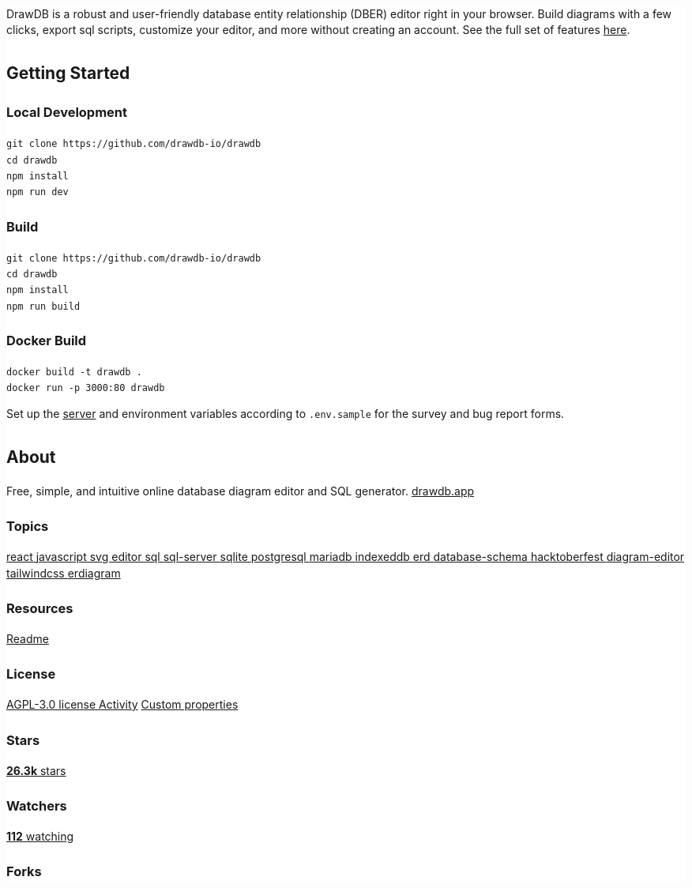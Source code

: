 DrawDB is a robust and user-friendly database entity relationship (DBER) editor right in your browser. Build diagrams with a few clicks, export sql scripts, customize your editor, and more without creating an account. See the full set of features [here](https://drawdb.app/).
## Getting Started
[](https://github.com/drawdb-io/drawdb#getting-started)
### Local Development
[](https://github.com/drawdb-io/drawdb#local-development)
```
git clone https://github.com/drawdb-io/drawdb
cd drawdb
npm install
npm run dev
```

### Build
[](https://github.com/drawdb-io/drawdb#build)
```
git clone https://github.com/drawdb-io/drawdb
cd drawdb
npm install
npm run build
```

### Docker Build
[](https://github.com/drawdb-io/drawdb#docker-build)
```
docker build -t drawdb .
docker run -p 3000:80 drawdb
```

Set up the [server](https://github.com/drawdb-io/drawdb-server) and environment variables according to `.env.sample` for the survey and bug report forms.
## About
Free, simple, and intuitive online database diagram editor and SQL generator. 
[drawdb.app](https://drawdb.app "https://drawdb.app")
### Topics
[ react ](https://github.com/topics/react "Topic: react") [ javascript ](https://github.com/topics/javascript "Topic: javascript") [ svg ](https://github.com/topics/svg "Topic: svg") [ editor ](https://github.com/topics/editor "Topic: editor") [ sql ](https://github.com/topics/sql "Topic: sql") [ sql-server ](https://github.com/topics/sql-server "Topic: sql-server") [ sqlite ](https://github.com/topics/sqlite "Topic: sqlite") [ postgresql ](https://github.com/topics/postgresql "Topic: postgresql") [ mariadb ](https://github.com/topics/mariadb "Topic: mariadb") [ indexeddb ](https://github.com/topics/indexeddb "Topic: indexeddb") [ erd ](https://github.com/topics/erd "Topic: erd") [ database-schema ](https://github.com/topics/database-schema "Topic: database-schema") [ hacktoberfest ](https://github.com/topics/hacktoberfest "Topic: hacktoberfest") [ diagram-editor ](https://github.com/topics/diagram-editor "Topic: diagram-editor") [ tailwindcss ](https://github.com/topics/tailwindcss "Topic: tailwindcss") [ erdiagram ](https://github.com/topics/erdiagram "Topic: erdiagram")
### Resources
[ Readme ](https://github.com/drawdb-io/drawdb#readme-ov-file)
### License
[ AGPL-3.0 license ](https://github.com/drawdb-io/drawdb#AGPL-3.0-1-ov-file)
[ Activity](https://github.com/drawdb-io/drawdb/activity)
[ Custom properties](https://github.com/drawdb-io/drawdb/custom-properties)
### Stars
[ **26.3k** stars](https://github.com/drawdb-io/drawdb/stargazers)
### Watchers
[ **112** watching](https://github.com/drawdb-io/drawdb/watchers)
### Forks